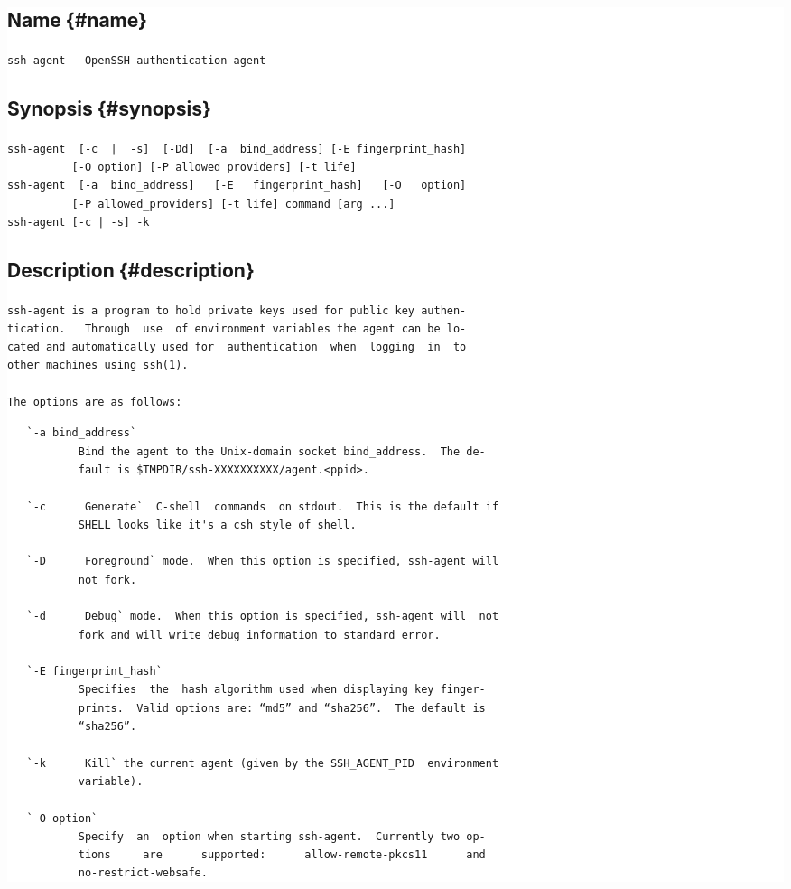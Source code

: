 
## Name {#name}

```
ssh-agent — OpenSSH authentication agent
```



## Synopsis {#synopsis}

```
ssh-agent  [-c  |  -s]  [-Dd]  [-a  bind_address] [-E fingerprint_hash]
          [-O option] [-P allowed_providers] [-t life]
ssh-agent  [-a  bind_address]   [-E   fingerprint_hash]   [-O   option]
          [-P allowed_providers] [-t life] command [arg ...]
ssh-agent [-c | -s] -k
```



## Description {#description}

```
ssh-agent is a program to hold private keys used for public key authen‐
tication.   Through  use  of environment variables the agent can be lo‐
cated and automatically used for  authentication  when  logging  in  to
other machines using ssh(1).

The options are as follows:
```


       `-a bind_address`
               Bind the agent to the Unix-domain socket bind_address.  The de‐
               fault is $TMPDIR/ssh-XXXXXXXXXX/agent.<ppid>.

       `-c      Generate`  C-shell  commands  on stdout.  This is the default if
               SHELL looks like it's a csh style of shell.

       `-D      Foreground` mode.  When this option is specified, ssh-agent will
               not fork.

       `-d      Debug` mode.  When this option is specified, ssh-agent will  not
               fork and will write debug information to standard error.

       `-E fingerprint_hash`
               Specifies  the  hash algorithm used when displaying key finger‐
               prints.  Valid options are: “md5” and “sha256”.  The default is
               “sha256”.

       `-k      Kill` the current agent (given by the SSH_AGENT_PID  environment
               variable).

       `-O option`
               Specify  an  option when starting ssh-agent.  Currently two op‐
               tions     are      supported:      allow-remote-pkcs11      and
               no-restrict-websafe.

